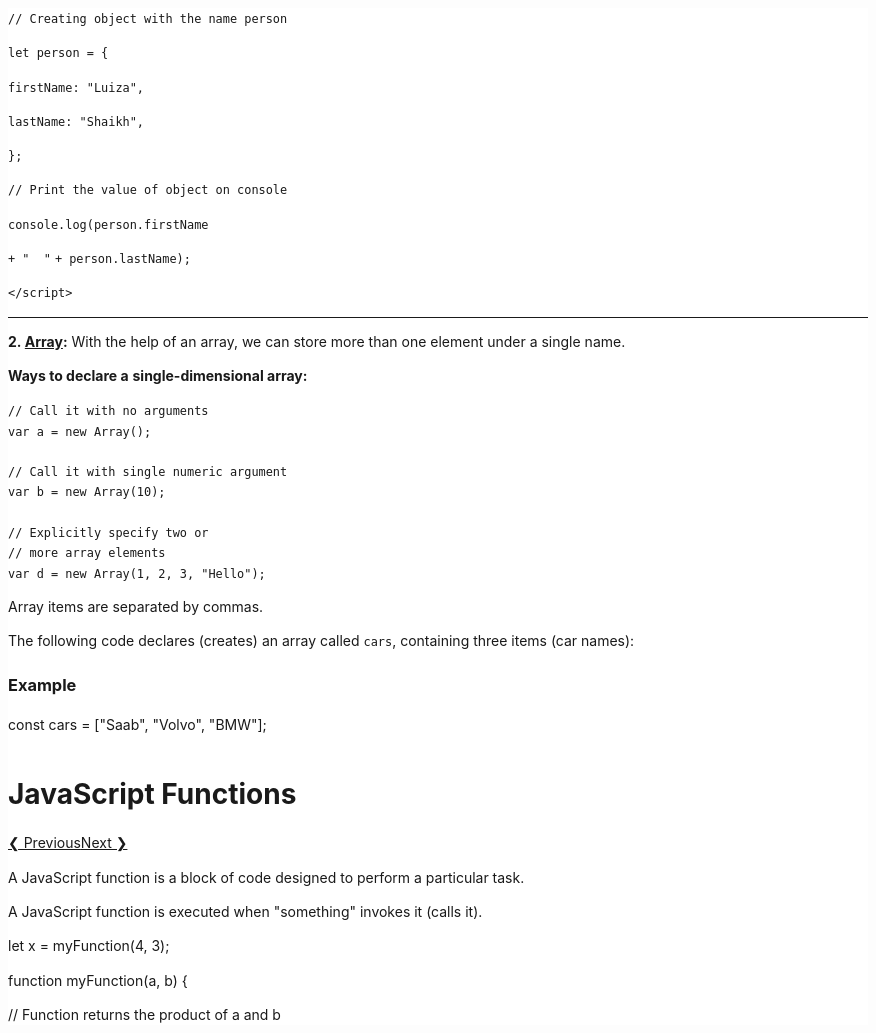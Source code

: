 `// Creating object with the name person`

`let person = {`

`firstName: "Luiza",`

`lastName: "Shaikh",`

`};`

`// Print the value of object on console`

`console.log(person.firstName`

`+ "  "` `+ person.lastName);`

`</script>`

---

**2. [Array](https://www.geeksforgeeks.org/arrays-in-javascript/):** With the help of an array, we can store more than one element under a single name.

**Ways to declare a** **single-dimensional array:**

```
// Call it with no arguments
var a = new Array();

// Call it with single numeric argument
var b = new Array(10);

// Explicitly specify two or
// more array elements
var d = new Array(1, 2, 3, "Hello");
```

Array items are separated by commas.

The following code declares (creates) an array called `cars`, containing three items (car names):

### Example

const cars = ["Saab", "Volvo", "BMW"];

# JavaScript Functions

[❮ Previous](https://www.w3schools.com/js/js_datatypes.asp)[Next ❯](https://www.w3schools.com/js/js_objects.asp)

A JavaScript function is a block of code designed to perform a particular task.

A JavaScript function is executed when "something" invokes it (calls it).

let x = myFunction(4, 3);

function myFunction(a, b) {

// Function returns the product of a and b
